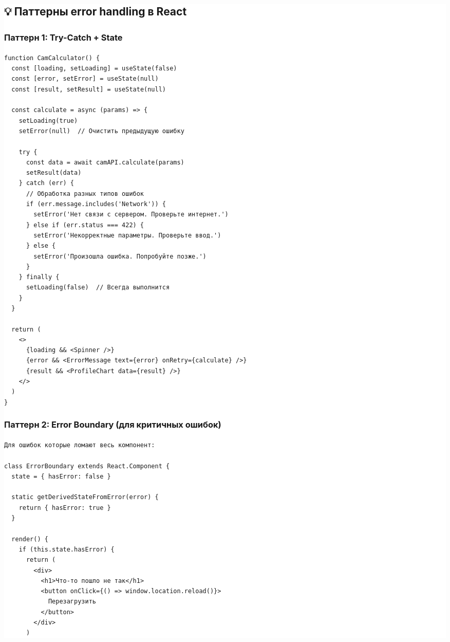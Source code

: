 
## 💡 Паттерны error handling в React

### Паттерн 1: Try-Catch + State

```
function CamCalculator() {
  const [loading, setLoading] = useState(false)
  const [error, setError] = useState(null)
  const [result, setResult] = useState(null)
  
  const calculate = async (params) => {
    setLoading(true)
    setError(null)  // Очистить предыдущую ошибку
    
    try {
      const data = await camAPI.calculate(params)
      setResult(data)
    } catch (err) {
      // Обработка разных типов ошибок
      if (err.message.includes('Network')) {
        setError('Нет связи с сервером. Проверьте интернет.')
      } else if (err.status === 422) {
        setError('Некорректные параметры. Проверьте ввод.')
      } else {
        setError('Произошла ошибка. Попробуйте позже.')
      }
    } finally {
      setLoading(false)  // Всегда выполнится
    }
  }
  
  return (
    <>
      {loading && <Spinner />}
      {error && <ErrorMessage text={error} onRetry={calculate} />}
      {result && <ProfileChart data={result} />}
    </>
  )
}
```

### Паттерн 2: Error Boundary (для критичных ошибок)

```
Для ошибок которые ломают весь компонент:

class ErrorBoundary extends React.Component {
  state = { hasError: false }
  
  static getDerivedStateFromError(error) {
    return { hasError: true }
  }
  
  render() {
    if (this.state.hasError) {
      return (
        <div>
          <h1>Что-то пошло не так</h1>
          <button onClick={() => window.location.reload()}>
            Перезагрузить
          </button>
        </div>
      )
```